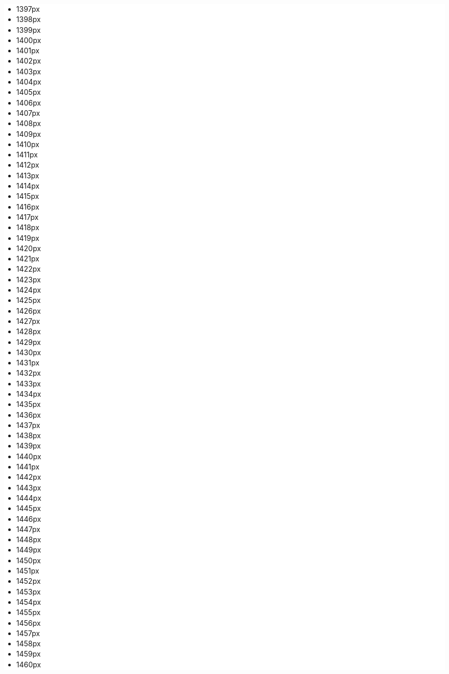 - 1397px
- 1398px
- 1399px
- 1400px
- 1401px
- 1402px
- 1403px
- 1404px
- 1405px
- 1406px
- 1407px
- 1408px
- 1409px
- 1410px
- 1411px
- 1412px
- 1413px
- 1414px
- 1415px
- 1416px
- 1417px
- 1418px
- 1419px
- 1420px
- 1421px
- 1422px
- 1423px
- 1424px
- 1425px
- 1426px
- 1427px
- 1428px
- 1429px
- 1430px
- 1431px
- 1432px
- 1433px
- 1434px
- 1435px
- 1436px
- 1437px
- 1438px
- 1439px
- 1440px
- 1441px
- 1442px
- 1443px
- 1444px
- 1445px
- 1446px
- 1447px
- 1448px
- 1449px
- 1450px
- 1451px
- 1452px
- 1453px
- 1454px
- 1455px
- 1456px
- 1457px
- 1458px
- 1459px
- 1460px